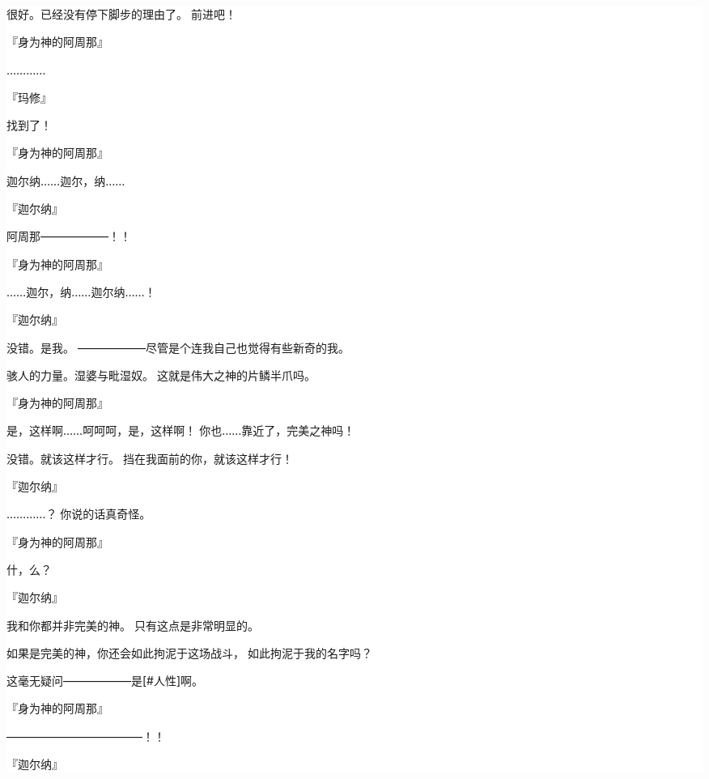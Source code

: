 很好。已经没有停下脚步的理由了。
前进吧！

『身为神的阿周那』

…………

『玛修』

找到了！

『身为神的阿周那』

迦尔纳……迦尔，纳……

『迦尔纳』

阿周那——————！！

『身为神的阿周那』

……迦尔，纳……迦尔纳……！

『迦尔纳』

没错。是我。
——————尽管是个连我自己也觉得有些新奇的我。

骇人的力量。湿婆与毗湿奴。
这就是伟大之神的片鳞半爪吗。

『身为神的阿周那』

是，这样啊……呵呵呵，是，这样啊！
你也……靠近了，完美之神吗！

没错。就该这样才行。
挡在我面前的你，就该这样才行！

『迦尔纳』

…………？
你说的话真奇怪。

『身为神的阿周那』

什，么？

『迦尔纳』

我和你都并非完美的神。
只有这点是非常明显的。

如果是完美的神，你还会如此拘泥于这场战斗，
如此拘泥于我的名字吗？

这毫无疑问——————是[#人性]啊。

『身为神的阿周那』

————————————！！

『迦尔纳』
